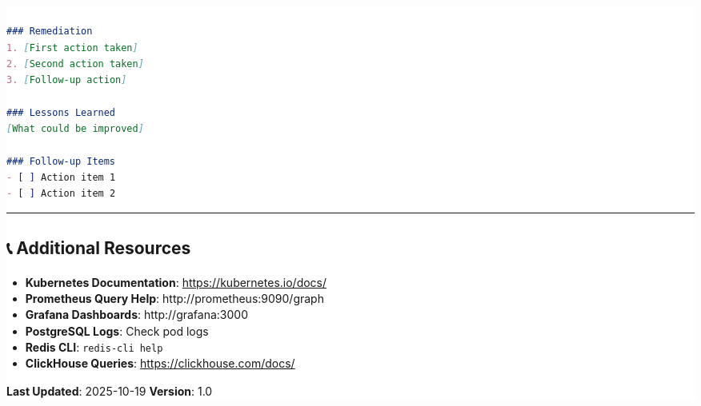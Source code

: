 ```markdown

### Remediation
1. [First action taken]
2. [Second action taken]
3. [Follow-up action]

### Lessons Learned
[What could be improved]

### Follow-up Items
- [ ] Action item 1
- [ ] Action item 2
```

---

## 📞 Additional Resources

- **Kubernetes Documentation**: https://kubernetes.io/docs/
- **Prometheus Query Help**: http://prometheus:9090/graph
- **Grafana Dashboards**: http://grafana:3000
- **PostgreSQL Logs**: Check pod logs
- **Redis CLI**: `redis-cli help`
- **ClickHouse Queries**: https://clickhouse.com/docs/

**Last Updated**: 2025-10-19
**Version**: 1.0

